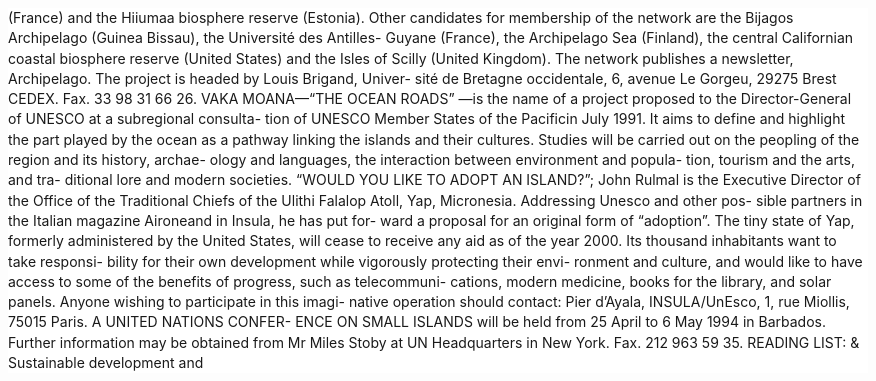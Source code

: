 (France) and the Hiiumaa biosphere 
reserve (Estonia). Other candidates 
for membership of the network are 
the Bijagos Archipelago (Guinea 
Bissau), the Université des Antilles- 
Guyane (France), the Archipelago 
Sea (Finland), the central Californian 
coastal biosphere reserve (United 
States) and the Isles of Scilly (United 
Kingdom). The network publishes a 
newsletter, Archipelago. The project 
is headed by Louis Brigand, Univer- 
sité de Bretagne occidentale, 6, 
avenue Le Gorgeu, 29275 Brest 
CEDEX. Fax. 33 98 31 66 26. 
VAKA MOANA—“THE OCEAN 
ROADS” —is the name of a project 
proposed to the Director-General of 
UNESCO at a subregional consulta- 
tion of UNESCO Member States of the 
Pacificin July 1991. It aims to define 
and highlight the part played by the 
ocean as a pathway linking the 
islands and their cultures. Studies 
will be carried out on the peopling of 
the region and its history, archae- 
ology and languages, the interaction 
between environment and popula- 
tion, tourism and the arts, and tra- 
ditional lore and modern societies. 
“WOULD YOU LIKE TO ADOPT 
AN ISLAND?”; John Rulmal is the 
Executive Director of the Office of 
the Traditional Chiefs of the Ulithi 
Falalop Atoll, Yap, Micronesia. 
Addressing Unesco and other pos- 
sible partners in the Italian magazine 
Aironeand in Insula, he has put for- 
ward a proposal for an original form 
of “adoption”. The tiny state of Yap, 
formerly administered by the United 
States, will cease to receive any aid 
as of the year 2000. Its thousand 
inhabitants want to take responsi- 
bility for their own development 
while vigorously protecting their envi- 
ronment and culture, and would like 
to have access to some of the benefits 
of progress, such as telecommuni- 
cations, modern medicine, books for 
the library, and solar panels. Anyone 
wishing to participate in this imagi- 
native operation should contact: Pier 
d’Ayala, INSULA/UnEsco, 1, rue 
Miollis, 75015 Paris. 
A UNITED NATIONS CONFER- 
ENCE ON SMALL ISLANDS will 
be held from 25 April to 6 May 1994 
in Barbados. Further information 
may be obtained from Mr Miles 
Stoby at UN Headquarters in New 
York. Fax. 212 963 59 35. 
READING LIST: 
& Sustainable development and 